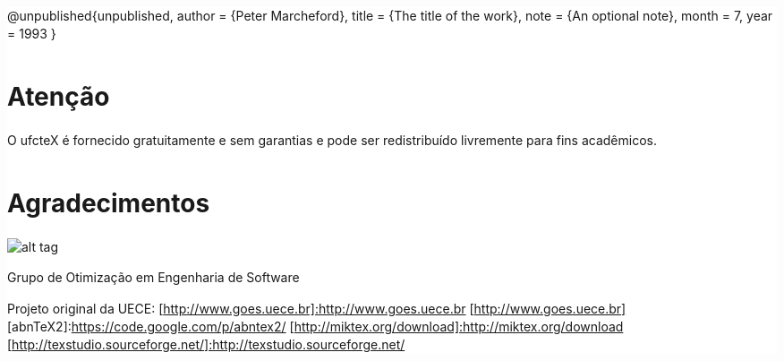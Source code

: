 @unpublished{unpublished,
  author       = {Peter Marcheford}, 
  title        = {The title of the work},
  note         = {An optional note},
  month        = 7,
  year         = 1993
}


# Atenção

O ufcteX é fornecido gratuitamente e sem garantias e pode ser redistribuído livremente para fins acadêmicos. 

# Agradecimentos

![alt tag](http://www.goes.uece.br/style/images/logo_goes.png)

Grupo de Otimização em Engenharia de Software



[Por Onde Comecar]:https://code.google.com/p/abntex2/wiki/PorOndeComecar

Projeto original da UECE: [http://www.goes.uece.br]:http://www.goes.uece.br
[http://www.goes.uece.br]
[abnTeX2]:https://code.google.com/p/abntex2/
[http://miktex.org/download]:http://miktex.org/download
[http://texstudio.sourceforge.net/]:http://texstudio.sourceforge.net/


